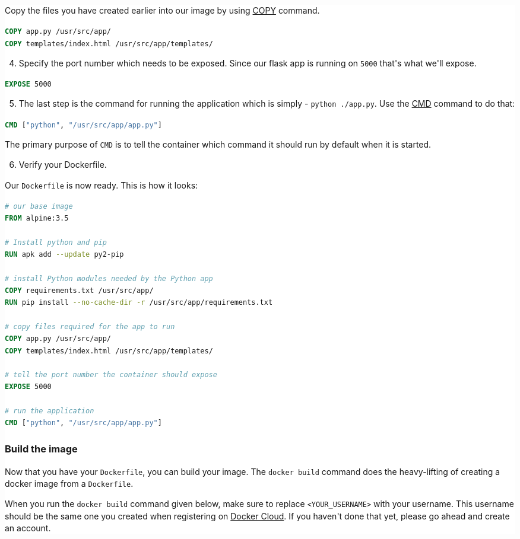   Copy the files you have created earlier into our image by using [COPY](https://docs.docker.com/engine/reference/builder/#copy)  command.

  ```dockerfile
  COPY app.py /usr/src/app/
  COPY templates/index.html /usr/src/app/templates/
  ```

4. Specify the port number which needs to be exposed. Since our flask app is running on `5000` that's what we'll expose.

  ```dockerfile
  EXPOSE 5000
  ```

5. The last step is the command for running the application which is simply - `python ./app.py`. Use the [CMD](https://docs.docker.com/engine/reference/builder/#cmd) command to do that:

  ```dockerfile
  CMD ["python", "/usr/src/app/app.py"]
  ```

  The primary purpose of `CMD` is to tell the container which command it should run by default when it is started.

6. Verify your Dockerfile.

  Our `Dockerfile` is now ready. This is how it looks:

  ```dockerfile
  # our base image
  FROM alpine:3.5

  # Install python and pip
  RUN apk add --update py2-pip

  # install Python modules needed by the Python app
  COPY requirements.txt /usr/src/app/
  RUN pip install --no-cache-dir -r /usr/src/app/requirements.txt

  # copy files required for the app to run
  COPY app.py /usr/src/app/
  COPY templates/index.html /usr/src/app/templates/

  # tell the port number the container should expose
  EXPOSE 5000

  # run the application
  CMD ["python", "/usr/src/app/app.py"]
  ```

### Build the image

Now that you have your `Dockerfile`, you can build your image. The `docker build` command does the heavy-lifting of creating a docker image from a `Dockerfile`.

When you run the `docker build` command given below, make sure to replace `<YOUR_USERNAME>` with your username. This username should be the same one you created when registering on [Docker Cloud](https://cloud.docker.com). If you haven't done that yet, please go ahead and create an account.
